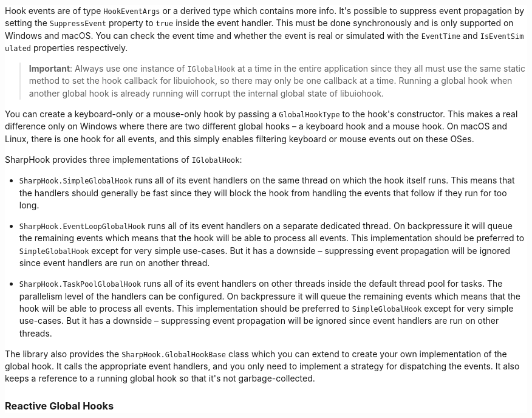 Hook events are of type `HookEventArgs` or a derived type which contains more info. It's possible to suppress event
propagation by setting the `SuppressEvent` property to `true` inside the event handler. This must be done synchronously
and is only supported on Windows and macOS. You can check the event time and whether the event is real or simulated with
the `EventTime` and `IsEventSimulated` properties respectively.

> **Important**: Always use one instance of `IGlobalHook` at a time in the entire application since they all must use the
> same static method to set the hook callback for libuiohook, so there may only be one callback at a time. Running a
> global hook when another global hook is already running will corrupt the internal global state of libuiohook.

You can create a keyboard-only or a mouse-only hook by passing a `GlobalHookType` to the hook's constructor. This makes
a real difference only on Windows where there are two different global hooks – a keyboard hook and a mouse hook. On
macOS and Linux, there is one hook for all events, and this simply enables filtering keyboard or mouse events out on
these OSes.

SharpHook provides three implementations of `IGlobalHook`:

- `SharpHook.SimpleGlobalHook` runs all of its event handlers on the same thread on which the hook itself runs. This
means that the handlers should generally be fast since they will block the hook from handling the events that follow if
they run for too long.

- `SharpHook.EventLoopGlobalHook` runs all of its event handlers on a separate dedicated thread. On backpressure it will
queue the remaining events which means that the hook will be able to process all events. This implementation should be
preferred to `SimpleGlobalHook` except for very simple use-cases. But it has a downside – suppressing event propagation
will be ignored since event handlers are run on another thread.

- `SharpHook.TaskPoolGlobalHook` runs all of its event handlers on other threads inside the default thread pool for
tasks. The parallelism level of the handlers can be configured. On backpressure it will queue the remaining events which
means that the hook will be able to process all events. This implementation should be preferred to
`SimpleGlobalHook` except for very simple use-cases. But it has a downside – suppressing event propagation will be
ignored since event handlers are run on other threads.

The library also provides the `SharpHook.GlobalHookBase` class which you can extend to create your own implementation
of the global hook. It calls the appropriate event handlers, and you only need to implement a strategy for dispatching
the events. It also keeps a reference to a running global hook so that it's not garbage-collected.

### Reactive Global Hooks
